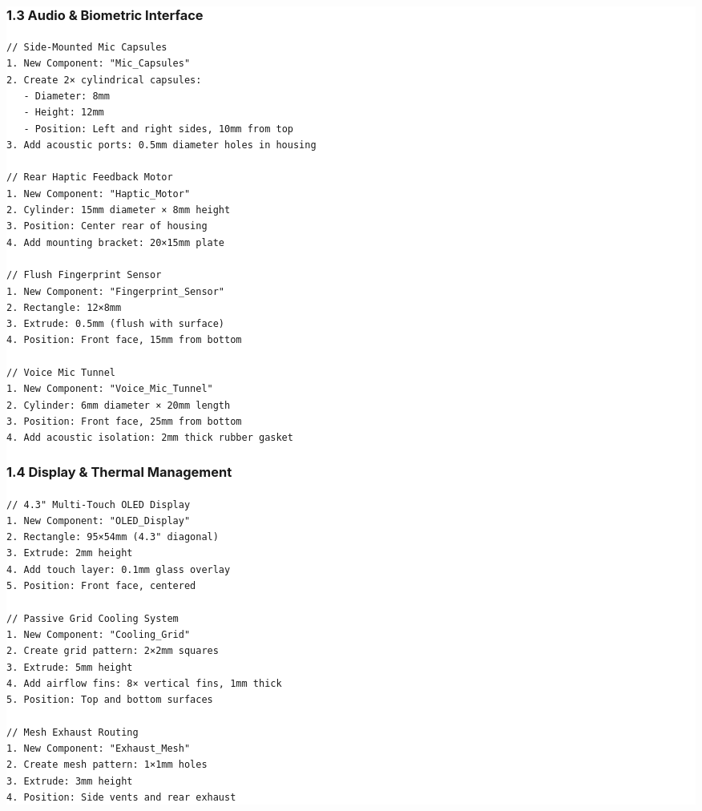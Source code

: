### **1.3 Audio & Biometric Interface**
```fusion360
// Side-Mounted Mic Capsules
1. New Component: "Mic_Capsules"
2. Create 2× cylindrical capsules:
   - Diameter: 8mm
   - Height: 12mm
   - Position: Left and right sides, 10mm from top
3. Add acoustic ports: 0.5mm diameter holes in housing

// Rear Haptic Feedback Motor
1. New Component: "Haptic_Motor"
2. Cylinder: 15mm diameter × 8mm height
3. Position: Center rear of housing
4. Add mounting bracket: 20×15mm plate

// Flush Fingerprint Sensor
1. New Component: "Fingerprint_Sensor"
2. Rectangle: 12×8mm
3. Extrude: 0.5mm (flush with surface)
4. Position: Front face, 15mm from bottom

// Voice Mic Tunnel
1. New Component: "Voice_Mic_Tunnel"
2. Cylinder: 6mm diameter × 20mm length
3. Position: Front face, 25mm from bottom
4. Add acoustic isolation: 2mm thick rubber gasket
```

### **1.4 Display & Thermal Management**
```fusion360
// 4.3" Multi-Touch OLED Display
1. New Component: "OLED_Display"
2. Rectangle: 95×54mm (4.3" diagonal)
3. Extrude: 2mm height
4. Add touch layer: 0.1mm glass overlay
5. Position: Front face, centered

// Passive Grid Cooling System
1. New Component: "Cooling_Grid"
2. Create grid pattern: 2×2mm squares
3. Extrude: 5mm height
4. Add airflow fins: 8× vertical fins, 1mm thick
5. Position: Top and bottom surfaces

// Mesh Exhaust Routing
1. New Component: "Exhaust_Mesh"
2. Create mesh pattern: 1×1mm holes
3. Extrude: 3mm height
4. Position: Side vents and rear exhaust
```
